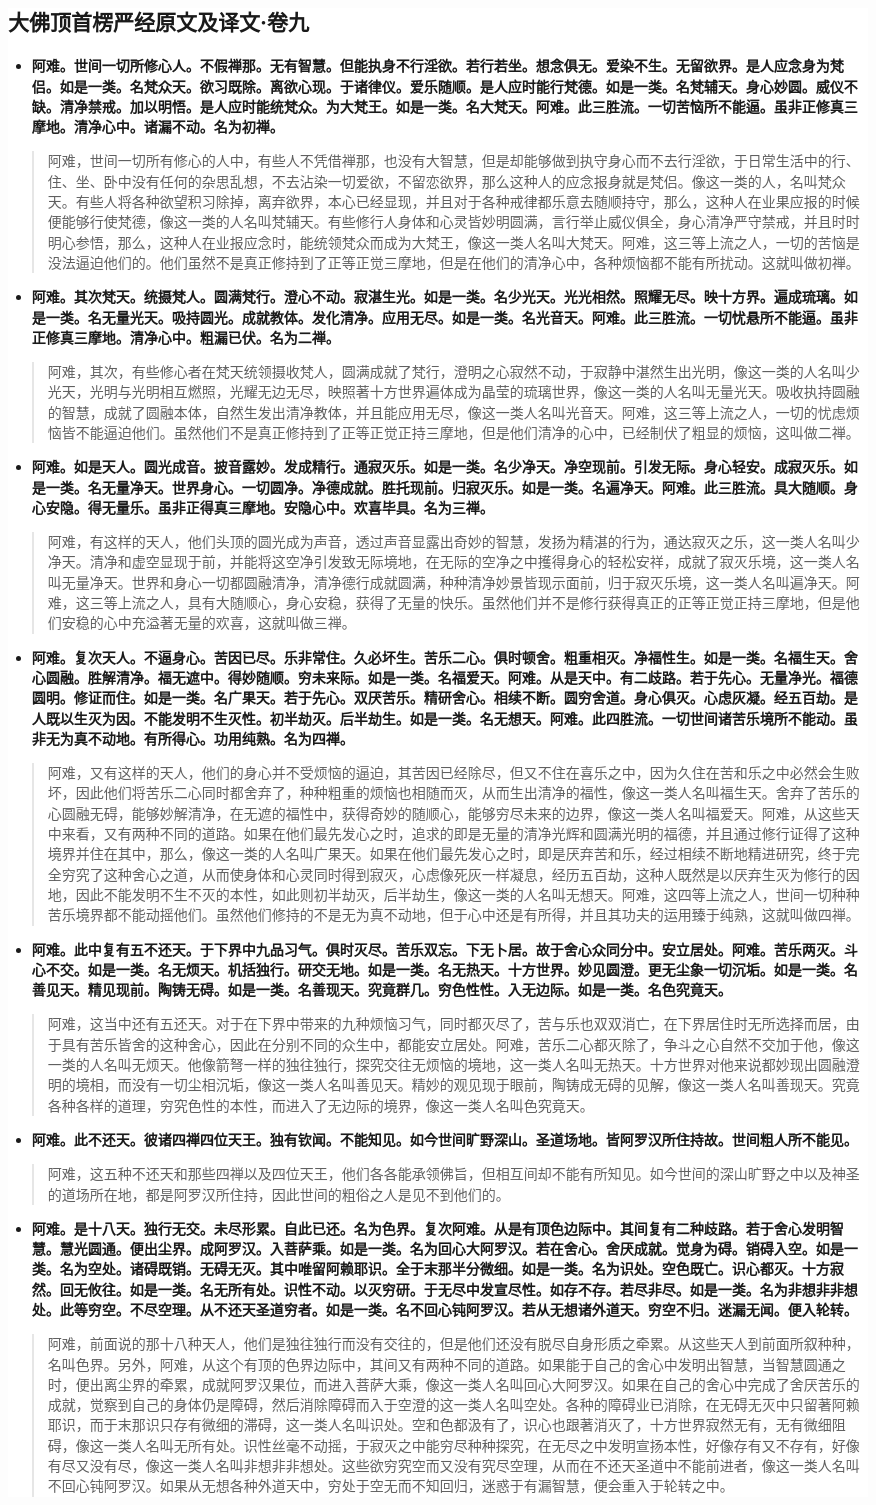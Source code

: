 ## 大佛顶首楞严经原文及译文·卷九

*  **阿难。世间一切所修心人。不假禅那。无有智慧。但能执身不行淫欲。若行若坐。想念俱无。爱染不生。无留欲界。是人应念身为梵侣。如是一类。名梵众天。欲习既除。离欲心现。于诸律仪。爱乐随顺。是人应时能行梵德。如是一类。名梵辅天。身心妙圆。威仪不缺。清净禁戒。加以明悟。是人应时能统梵众。为大梵王。如是一类。名大梵天。阿难。此三胜流。一切苦恼所不能逼。虽非正修真三摩地。清净心中。诸漏不动。名为初禅。**

>阿难，世间一切所有修心的人中，有些人不凭借禅那，也没有大智慧，但是却能够做到执守身心而不去行淫欲，于日常生活中的行、住、坐、卧中没有任何的杂思乱想，不去沾染一切爱欲，不留恋欲界，那么这种人的应念报身就是梵侣。像这一类的人，名叫梵众天。有些人将各种欲望积习除掉，离弃欲界，本心已经显现，并且对于各种戒律都乐意去随顺持守，那么，这种人在业果应报的时候便能够行使梵德，像这一类的人名叫梵辅天。有些修行人身体和心灵皆妙明圆满，言行举止威仪俱全，身心清净严守禁戒，并且时时明心参悟，那么，这种人在业报应念时，能统领梵众而成为大梵王，像这一类人名叫大梵天。阿难，这三等上流之人，一切的苦恼是没法逼迫他们的。他们虽然不是真正修持到了正等正觉三摩地，但是在他们的清净心中，各种烦恼都不能有所扰动。这就叫做初禅。

*  **阿难。其次梵天。统摄梵人。圆满梵行。澄心不动。寂湛生光。如是一类。名少光天。光光相然。照耀无尽。映十方界。遍成琉璃。如是一类。名无量光天。吸持圆光。成就教体。发化清净。应用无尽。如是一类。名光音天。阿难。此三胜流。一切忧悬所不能逼。虽非正修真三摩地。清净心中。粗漏已伏。名为二禅。**

>阿难，其次，有些修心者在梵天统领摄收梵人，圆满成就了梵行，澄明之心寂然不动，于寂静中湛然生出光明，像这一类的人名叫少光天，光明与光明相互燃照，光耀无边无尽，映照著十方世界遍体成为晶莹的琉璃世界，像这一类的人名叫无量光天。吸收执持圆融的智慧，成就了圆融本体，自然生发出清净教体，并且能应用无尽，像这一类人名叫光音天。阿难，这三等上流之人，一切的忧虑烦恼皆不能逼迫他们。虽然他们不是真正修持到了正等正觉正持三摩地，但是他们清净的心中，已经制伏了粗显的烦恼，这叫做二禅。

*  **阿难。如是天人。圆光成音。披音露妙。发成精行。通寂灭乐。如是一类。名少净天。净空现前。引发无际。身心轻安。成寂灭乐。如是一类。名无量净天。世界身心。一切圆净。净德成就。胜托现前。归寂灭乐。如是一类。名遍净天。阿难。此三胜流。具大随顺。身心安隐。得无量乐。虽非正得真三摩地。安隐心中。欢喜毕具。名为三禅。**

>阿难，有这样的天人，他们头顶的圆光成为声音，透过声音显露出奇妙的智慧，发扬为精湛的行为，通达寂灭之乐，这一类人名叫少净天。清净和虚空显现于前，并能将这空净引发致无际境地，在无际的空净之中擭得身心的轻松安祥，成就了寂灭乐境，这一类人名叫无量净天。世界和身心一切都圆融清净，清净德行成就圆满，种种清净妙景皆现示面前，归于寂灭乐境，这一类人名叫遍净天。阿难，这三等上流之人，具有大随顺心，身心安稳，获得了无量的快乐。虽然他们并不是修行获得真正的正等正觉正持三摩地，但是他们安稳的心中充溢著无量的欢喜，这就叫做三禅。

*  **阿难。复次天人。不逼身心。苦因已尽。乐非常住。久必坏生。苦乐二心。俱时顿舍。粗重相灭。净福性生。如是一类。名福生天。舍心圆融。胜解清净。福无遮中。得妙随顺。穷未来际。如是一类。名福爱天。阿难。从是天中。有二歧路。若于先心。无量净光。福德圆明。修证而住。如是一类。名广果天。若于先心。双厌苦乐。精研舍心。相续不断。圆穷舍道。身心俱灭。心虑灰凝。经五百劫。是人既以生灭为因。不能发明不生灭性。初半劫灭。后半劫生。如是一类。名无想天。阿难。此四胜流。一切世间诸苦乐境所不能动。虽非无为真不动地。有所得心。功用纯熟。名为四禅。**

>阿难，又有这样的天人，他们的身心并不受烦恼的逼迫，其苦因已经除尽，但又不住在喜乐之中，因为久住在苦和乐之中必然会生败坏，因此他们将苦乐二心同时都舍弃了，种种粗重的烦恼也相随而灭，从而生出清净的福性，像这一类人名叫福生天。舍弃了苦乐的心圆融无碍，能够妙解清净，在无遮的福性中，获得奇妙的随顺心，能够穷尽未来的边界，像这一类人名叫福爱天。阿难，从这些天中来看，又有两种不同的道路。如果在他们最先发心之时，追求的即是无量的清净光辉和圆满光明的福德，并且通过修行证得了这种境界并住在其中，那么，像这一类的人名叫广果天。如果在他们最先发心之时，即是厌弃苦和乐，经过相续不断地精进研究，终于完全穷究了这种舍心之道，从而使身体和心灵同时得到寂灭，心虑像死灰一样凝息，经历五百劫，这种人既然是以厌弃生灭为修行的因地，因此不能发明不生不灭的本性，如此则初半劫灭，后半劫生，像这一类的人名叫无想天。阿难，这四等上流之人，世间一切种种苦乐境界都不能动摇他们。虽然他们修持的不是无为真不动地，但于心中还是有所得，并且其功夫的运用臻于纯熟，这就叫做四禅。

*  **阿难。此中复有五不还天。于下界中九品习气。俱时灭尽。苦乐双忘。下无卜居。故于舍心众同分中。安立居处。阿难。苦乐两灭。斗心不交。如是一类。名无烦天。机括独行。研交无地。如是一类。名无热天。十方世界。妙见圆澄。更无尘象一切沉垢。如是一类。名善见天。精见现前。陶铸无碍。如是一类。名善现天。究竟群几。穷色性性。入无边际。如是一类。名色究竟天。**

>阿难，这当中还有五还天。对于在下界中带来的九种烦恼习气，同时都灭尽了，苦与乐也双双消亡，在下界居住时无所选择而居，由于具有苦乐皆舍的这种舍心，因此在分别不同的众生中，都能安立居处。阿难，苦乐二心都灭除了，争斗之心自然不交加于他，像这一类的人名叫无烦天。他像箭弩一样的独往独行，探究交往无烦恼的境地，这一类人名叫无热天。十方世界对他来说都妙现出圆融澄明的境相，而没有一切尘相沉垢，像这一类人名叫善见天。精妙的观见现于眼前，陶铸成无碍的见解，像这一类人名叫善现天。究竟各种各样的道理，穷究色性的本性，而进入了无边际的境界，像这一类人名叫色究竟天。

*  **阿难。此不还天。彼诸四禅四位天王。独有钦闻。不能知见。如今世间旷野深山。圣道场地。皆阿罗汉所住持故。世间粗人所不能见。**

>阿难，这五种不还天和那些四禅以及四位天王，他们各各能承领佛旨，但相互间却不能有所知见。如今世间的深山旷野之中以及神圣的道场所在地，都是阿罗汉所住持，因此世间的粗俗之人是见不到他们的。

*  **阿难。是十八天。独行无交。未尽形累。自此已还。名为色界。复次阿难。从是有顶色边际中。其间复有二种歧路。若于舍心发明智慧。慧光圆通。便出尘界。成阿罗汉。入菩萨乘。如是一类。名为回心大阿罗汉。若在舍心。舍厌成就。觉身为碍。销碍入空。如是一类。名为空处。诸碍既销。无碍无灭。其中唯留阿赖耶识。全于末那半分微细。如是一类。名为识处。空色既亡。识心都灭。十方寂然。回无攸往。如是一类。名无所有处。识性不动。以灭穷研。于无尽中发宣尽性。如存不存。若尽非尽。如是一类。名为非想非非想处。此等穷空。不尽空理。从不还天圣道穷者。如是一类。名不回心钝阿罗汉。若从无想诸外道天。穷空不归。迷漏无闻。便入轮转。**

>阿难，前面说的那十八种天人，他们是独往独行而没有交往的，但是他们还没有脱尽自身形质之牵累。从这些天人到前面所叙种种，名叫色界。另外，阿难，从这个有顶的色界边际中，其间又有两种不同的道路。如果能于自己的舍心中发明出智慧，当智慧圆通之时，便出离尘界的牵累，成就阿罗汉果位，而进入菩萨大乘，像这一类人名叫回心大阿罗汉。如果在自己的舍心中完成了舍厌苦乐的成就，觉察到自己的身体仍是障碍，然后消除障碍而入于空澄的这一类人名叫空处。各种的障碍业已消除，在无碍无灭中只留著阿赖耶识，而于末那识只存有微细的滞碍，这一类人名叫识处。空和色都汲有了，识心也跟著消灭了，十方世界寂然无有，无有微细阻碍，像这一类人名叫无所有处。识性丝毫不动摇，于寂灭之中能穷尽种种探究，在无尽之中发明宣扬本性，好像存有又不存有，好像有尽又没有尽，像这一类人名叫非想非非想处。这些欲穷究空而又没有究尽空理，从而在不还天圣道中不能前进者，像这一类人名叫不回心钝阿罗汉。如果从无想各种外道天中，穷处于空无而不知回归，迷惑于有漏智慧，便会重入于轮转之中。
